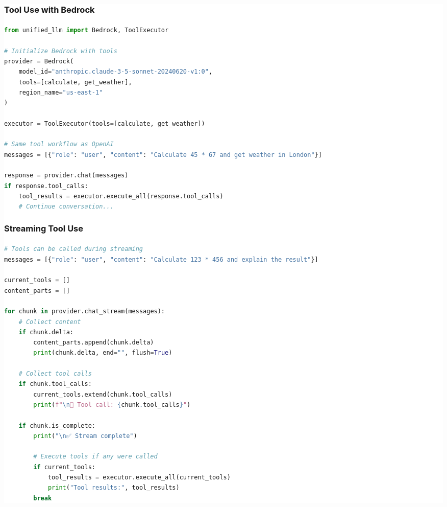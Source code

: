 ### Tool Use with Bedrock

```python
from unified_llm import Bedrock, ToolExecutor

# Initialize Bedrock with tools
provider = Bedrock(
    model_id="anthropic.claude-3-5-sonnet-20240620-v1:0",
    tools=[calculate, get_weather],
    region_name="us-east-1"
)

executor = ToolExecutor(tools=[calculate, get_weather])

# Same tool workflow as OpenAI
messages = [{"role": "user", "content": "Calculate 45 * 67 and get weather in London"}]

response = provider.chat(messages)
if response.tool_calls:
    tool_results = executor.execute_all(response.tool_calls)
    # Continue conversation...
```

### Streaming Tool Use

```python
# Tools can be called during streaming
messages = [{"role": "user", "content": "Calculate 123 * 456 and explain the result"}]

current_tools = []
content_parts = []

for chunk in provider.chat_stream(messages):
    # Collect content
    if chunk.delta:
        content_parts.append(chunk.delta)
        print(chunk.delta, end="", flush=True)
    
    # Collect tool calls
    if chunk.tool_calls:
        current_tools.extend(chunk.tool_calls)
        print(f"\n🔧 Tool call: {chunk.tool_calls}")
    
    if chunk.is_complete:
        print("\n✅ Stream complete")
        
        # Execute tools if any were called
        if current_tools:
            tool_results = executor.execute_all(current_tools)
            print("Tool results:", tool_results)
        break
```
